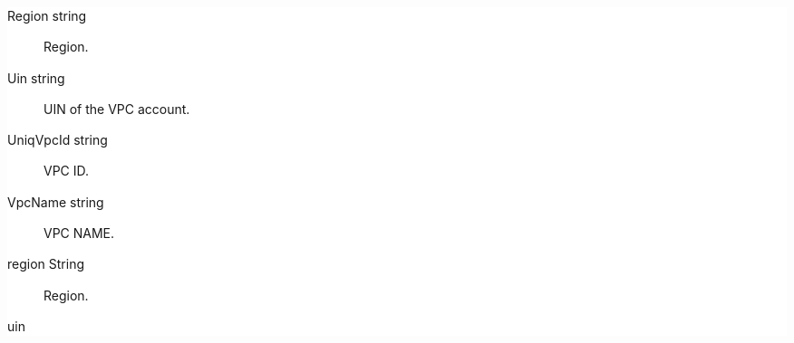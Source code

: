 <div>
<pulumi-choosable type="language" values="go">
<dl class="resources-properties"><dt class="property-required"
            title="Required">
        <span id="region_go">
<a data-swiftype-name="resource-property" data-swiftype-type="text" href="#region_go" style="color: inherit; text-decoration: inherit;">Region</a>
</span>
        <span class="property-indicator"></span>
        <span class="property-type">string</span>
    </dt>
    <dd><p>Region.</p>
</dd><dt class="property-required"
            title="Required">
        <span id="uin_go">
<a data-swiftype-name="resource-property" data-swiftype-type="text" href="#uin_go" style="color: inherit; text-decoration: inherit;">Uin</a>
</span>
        <span class="property-indicator"></span>
        <span class="property-type">string</span>
    </dt>
    <dd><p>UIN of the VPC account.</p>
</dd><dt class="property-required"
            title="Required">
        <span id="uniqvpcid_go">
<a data-swiftype-name="resource-property" data-swiftype-type="text" href="#uniqvpcid_go" style="color: inherit; text-decoration: inherit;">Uniq<wbr>Vpc<wbr>Id</a>
</span>
        <span class="property-indicator"></span>
        <span class="property-type">string</span>
    </dt>
    <dd><p>VPC ID.</p>
</dd><dt class="property-required"
            title="Required">
        <span id="vpcname_go">
<a data-swiftype-name="resource-property" data-swiftype-type="text" href="#vpcname_go" style="color: inherit; text-decoration: inherit;">Vpc<wbr>Name</a>
</span>
        <span class="property-indicator"></span>
        <span class="property-type">string</span>
    </dt>
    <dd><p>VPC NAME.</p>
</dd></dl>
</pulumi-choosable>
</div>

<div>
<pulumi-choosable type="language" values="java">
<dl class="resources-properties"><dt class="property-required"
            title="Required">
        <span id="region_java">
<a data-swiftype-name="resource-property" data-swiftype-type="text" href="#region_java" style="color: inherit; text-decoration: inherit;">region</a>
</span>
        <span class="property-indicator"></span>
        <span class="property-type">String</span>
    </dt>
    <dd><p>Region.</p>
</dd><dt class="property-required"
            title="Required">
        <span id="uin_java">
<a data-swiftype-name="resource-property" data-swiftype-type="text" href="#uin_java" style="color: inherit; text-decoration: inherit;">uin</a>
</span>